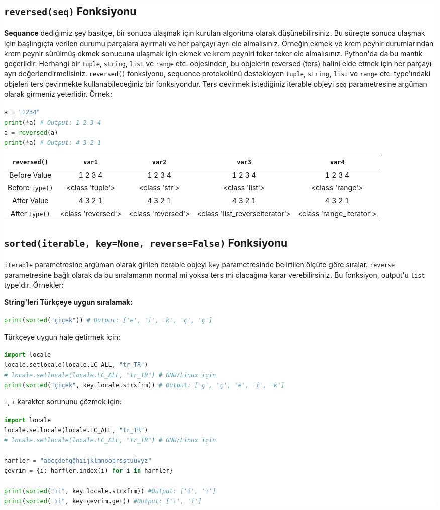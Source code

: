 <h2 id="1.4"><code>reversed(seq)</code> Fonksiyonu</h2>

**Sequance** dediğimiz şey basitçe, bir sonuca ulaşmak için kurulan algoritma olarak düşünebilirsiniz. Bu süreçte sonuca ulaşmak için başlıngıçta verilen durumu parçalara ayırmalı ve her parçayı ayrı ele almalısınız. Örneğin ekmek ve krem peynir durumlarından krem peynir sürülmüş ekmek sonucuna ulaşmak için ekmek ve krem peyniri teker teker ele almalısınız. Python'da da bu mantık geçerlidir. Herhangi bir `tuple`, `string`, `list` ve `range` etc. objesinden, bu objelerin reversed (ters) halini elde etmek için her parçayı ayrı değerlendirmelisiniz. `reversed()` fonksiyonu, [sequence protokolünü](https://www.google.com/search?client=opera-gx&q=what%20is%20sequence%20protocol%20in%20python&sourceid=opera&ie=UTF-8&oe=UTF-8 "https://www.google.com/search?client=opera-gx&q=what%20is%20sequence%20protocol%20in%20python&sourceid=opera&ie=UTF-8&oe=UTF-8") destekleyen `tuple`, `string`, `list` ve `range` etc. type'ındaki objeleri ters çevirmekte kullanabileceğiniz bir fonksiyondur. Ters çevirmek istediğiniz iterable objeyi `seq` parametresine argüman olarak girmeniz yeterlidir. Örnek:
```py
a = "1234"
print(*a) # Output: 1 2 3 4
a = reversed(a)
print(*a) # Output: 4 3 2 1
```

| `reversed()` | `var1` | `var2` | `var3` | `var4` |
| :-: | :-: | :-: | :-: | :-: |
| Before Value | 1 2 3 4 | 1 2 3 4 | 1 2 3 4 | 1 2 3 4 |
| Before `type()` | <class 'tuple'> | <class 'str'> | <class 'list'> | <class 'range'> |
| After Value | 4 3 2 1 | 4 3 2 1 | 4 3 2 1 | 4 3 2 1 |
| After `type()` | <class 'reversed'> | <class 'reversed'> | <class 'list_reverseiterator'> | <class 'range_iterator'> |

<h2 id="1.5"><code>sorted(iterable, key=None, reverse=False)</code> Fonksiyonu</h2>

`iterable` parametresine argüman olarak girilen iterable objeyi `key` parametresinde belirtilen ölçüte göre sıralar. `reverse` parametresine bağlı olarak da bu sıralamanın normal mi yoksa ters mi olacağına karar verebilirsiniz. Bu fonksiyon, output'u `list` type'dır. Örnekler:

**String'leri Türkçeye uygun sıralamak:**
```py
print(sorted("çiçek")) # Output: ['e', 'i', 'k', 'ç', 'ç']
```
Türkçeye uygun hale getirmek için:
```py
import locale
locale.setlocale(locale.LC_ALL, "tr_TR")
# locale.setlocale(locale.LC_ALL, "tr_TR") # GNU/Linux için
print(sorted("çiçek", key=locale.strxfrm)) # Output: ['ç', 'ç', 'e', 'i', 'k']
```
`İ`, `ı` karakter sorununu çözmek için:
```py
import locale
locale.setlocale(locale.LC_ALL, "tr_TR")
# locale.setlocale(locale.LC_ALL, "tr_TR") # GNU/Linux için

harfler = "abcçdefgğhıijklmnoöprsştuüvyz"
çevrim = {i: harfler.index(i) for i in harfler}

print(sorted("ıi", key=locale.strxfrm)) #Output: ['i', 'ı']
print(sorted("ıi", key=çevrim.get)) #Output: ['ı', 'i']
```
